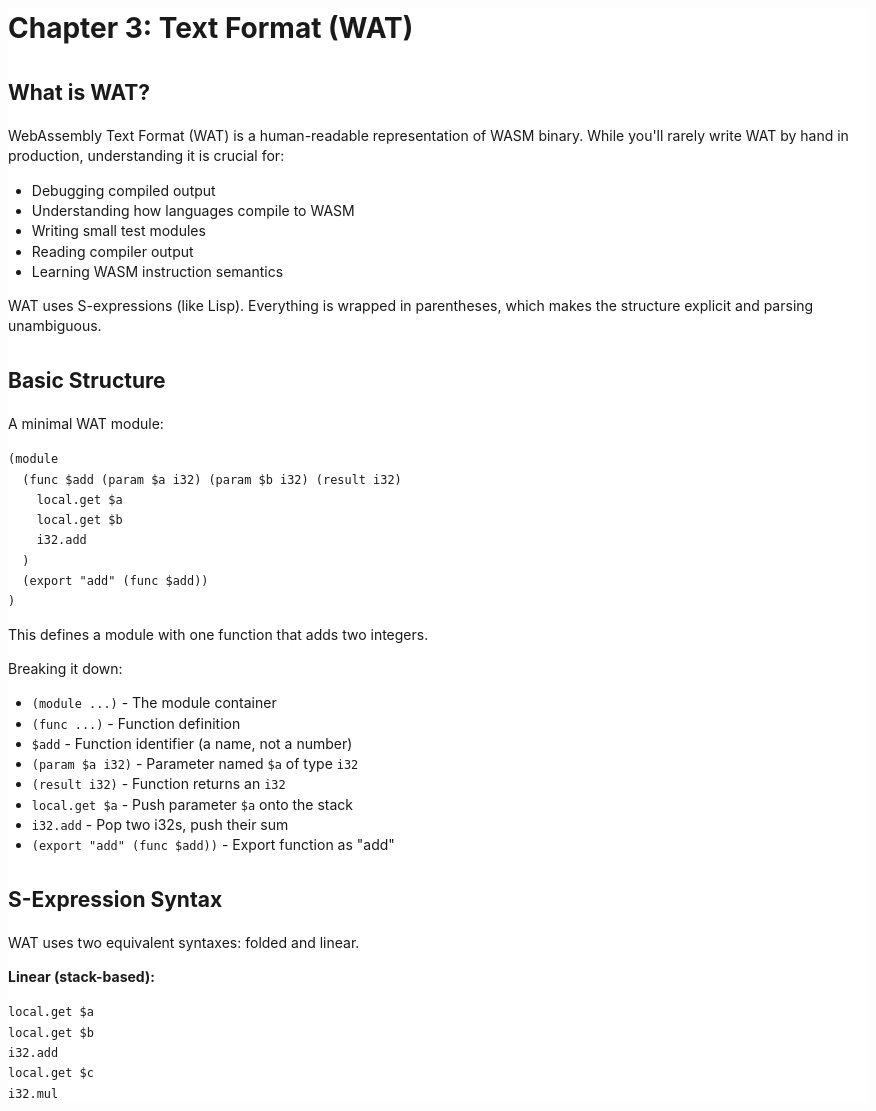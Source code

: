 # Chapter 3: Text Format (WAT)

## What is WAT?

WebAssembly Text Format (WAT) is a human-readable representation of WASM binary. While you'll rarely write WAT by hand in production, understanding it is crucial for:

- Debugging compiled output
- Understanding how languages compile to WASM
- Writing small test modules
- Reading compiler output
- Learning WASM instruction semantics

WAT uses S-expressions (like Lisp). Everything is wrapped in parentheses, which makes the structure explicit and parsing unambiguous.

## Basic Structure

A minimal WAT module:

```wasm
(module
  (func $add (param $a i32) (param $b i32) (result i32)
    local.get $a
    local.get $b
    i32.add
  )
  (export "add" (func $add))
)
```

This defines a module with one function that adds two integers.

Breaking it down:

- `(module ...)` - The module container
- `(func ...)` - Function definition
- `$add` - Function identifier (a name, not a number)
- `(param $a i32)` - Parameter named `$a` of type `i32`
- `(result i32)` - Function returns an `i32`
- `local.get $a` - Push parameter `$a` onto the stack
- `i32.add` - Pop two i32s, push their sum
- `(export "add" (func $add))` - Export function as "add"

## S-Expression Syntax

WAT uses two equivalent syntaxes: folded and linear.

**Linear (stack-based):**
```wasm
local.get $a
local.get $b
i32.add
local.get $c
i32.mul
```
